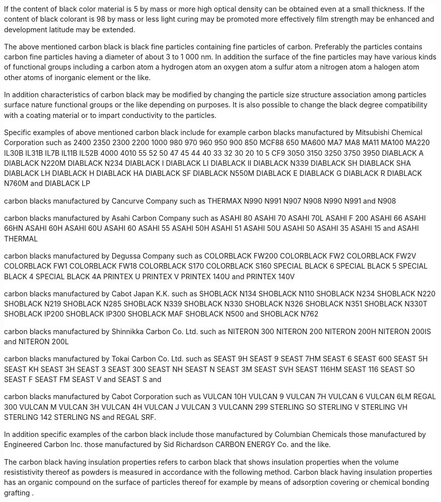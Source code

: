 If the content of black color material is 5 by mass or more high optical density can be obtained even at a small thickness. If the content of black colorant is 98 by mass or less light curing may be promoted more effectively film strength may be enhanced and development latitude may be extended.

The above mentioned carbon black is black fine particles containing fine particles of carbon. Preferably the particles contains carbon fine particles having a diameter of about 3 to 1 000 nm. In addition the surface of the fine particles may have various kinds of functional groups including a carbon atom a hydrogen atom an oxygen atom a sulfur atom a nitrogen atom a halogen atom other atoms of inorganic element or the like.

In addition characteristics of carbon black may be modified by changing the particle size structure association among particles surface nature functional groups or the like depending on purposes. It is also possible to change the black degree compatibility with a coating material or to impart conductivity to the particles.

Specific examples of above mentioned carbon black include for example carbon blacks manufactured by Mitsubishi Chemical Corporation such as 2400 2350 2300 2200 1000 980 970 960 950 900 850 MCF88 650 MA600 MA7 MA8 MA11 MA100 MA220 IL30B IL31B IL7B IL11B IL52B 4000 4010 55 52 50 47 45 44 40 33 32 30 20 10 5 CF9 3050 3150 3250 3750 3950 DIABLACK A DIABLACK N220M DIABLACK N234 DIABLACK I DIABLACK LI DIABLACK II DIABLACK N339 DIABLACK SH DIABLACK SHA DIABLACK LH DIABLACK H DIABLACK HA DIABLACK SF DIABLACK N550M DIABLACK E DIABLACK G DIABLACK R DIABLACK N760M and DIABLACK LP 

carbon blacks manufactured by Cancurve Company such as THERMAX N990 N991 N907 N908 N990 N991 and N908 

carbon blacks manufactured by Asahi Carbon Company such as ASAHI 80 ASAHI 70 ASAHI 70L ASAHI F 200 ASAHI 66 ASAHI 66HN ASAHI 60H ASAHI 60U ASAHI 60 ASAHI 55 ASAHI 50H ASAHI 51 ASAHI 50U ASAHI 50 ASAHI 35 ASAHI 15 and ASAHI THERMAL 

carbon blacks manufactured by Degussa Company such as COLORBLACK FW200 COLORBLACK FW2 COLORBLACK FW2V COLORBLACK FW1 COLORBLACK FW18 COLORBLACK S170 COLORBLACK S160 SPECIAL BLACK 6 SPECIAL BLACK 5 SPECIAL BLACK 4 SPECIAL BLACK 4A PRINTEX U PRINTEX V PRINTEX 140U and PRINTEX 140V 

carbon blacks manufactured by Cabot Japan K.K. such as SHOBLACK N134 SHOBLACK N110 SHOBLACK N234 SHOBLACK N220 SHOBLACK N219 SHOBLACK N285 SHOBLACK N339 SHOBLACK N330 SHOBLACK N326 SHOBLACK N351 SHOBLACK N330T SHOBLACK IP200 SHOBLACK IP300 SHOBLACK MAF SHOBLACK N500 and SHOBLACK N762 

carbon blacks manufactured by Shinnikka Carbon Co. Ltd. such as NITERON 300 NITERON 200 NITERON 200H NITERON 200IS and NITERON 200L 

carbon blacks manufactured by Tokai Carbon Co. Ltd. such as SEAST 9H SEAST 9 SEAST 7HM SEAST 6 SEAST 600 SEAST 5H SEAST KH SEAST 3H SEAST 3 SEAST 300 SEAST NH SEAST N SEAST 3M SEAST SVH SEAST 116HM SEAST 116 SEAST SO SEAST F SEAST FM SEAST V and SEAST S and

carbon blacks manufactured by Cabot Corporation such as VULCAN 10H VULCAN 9 VULCAN 7H VULCAN 6 VULCAN 6LM REGAL 300 VULCAN M VULCAN 3H VULCAN 4H VULCAN J VULCAN 3 VULCANN 299 STERLING SO STERLING V STERLING VH STERLING 142 STERLING NS and REGAL SRF.

In addition specific examples of the carbon black include those manufactured by Columbian Chemicals those manufactured by Engineered Carbon Inc. those manufactured by Sid Richardson CARBON ENERGY Co. and the like.

The carbon black having insulation properties refers to carbon black that shows insulation properties when the volume resististivity thereof as powders is measured in accordance with the following method. Carbon black having insulation properties has an organic compound on the surface of particles thereof for example by means of adsorption covering or chemical bonding grafting .
